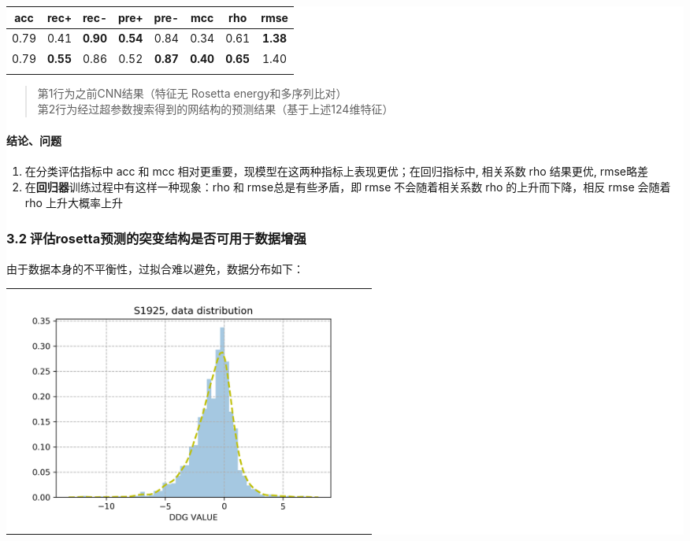 |acc |rec+ |rec- |pre+ |pre- |mcc |rho |rmse|
|:----:|:----:|:----:|:----:|:----:|:----:|:----:|:----:|
|0.79 |0.41 |**0.90** |**0.54** |0.84 |0.34 |0.61 |**1.38**|
|0.79 |**0.55** |0.86 |0.52 |**0.87** |**0.40** |**0.65** |1.40|
||
> 第1行为之前CNN结果（特征无 Rosetta energy和多序列比对）  
第2行为经过超参数搜索得到的网结构的预测结果（基于上述124维特征）

#### 结论、问题
1. 在分类评估指标中 acc 和 mcc 相对更重要，现模型在这两种指标上表现更优；在回归指标中, 相关系数 rho 结果更优, rmse略差
2. 在**回归器**训练过程中有这样一种现象：rho 和 rmse总是有些矛盾，即 rmse 不会随着相关系数 rho 的上升而下降，相反 rmse 会随着 rho 上升大概率上升

### 3.2 评估rosetta预测的突变结构是否可用于数据增强
由于数据本身的不平衡性，过拟合难以避免，数据分布如下：
<center>
<table><tr>
<td><img src="./pics/S1925.png" alt="S1925" height="300"></td>